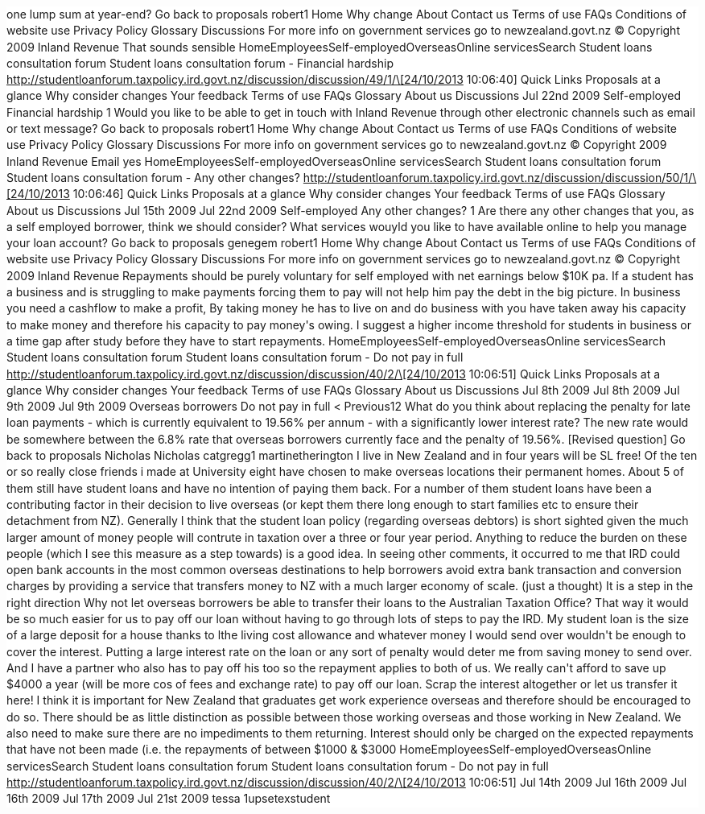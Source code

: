 one lump sum at year-end? Go back to proposals robert1 Home Why change About Contact us Terms of use FAQs Conditions of website use Privacy Policy Glossary Discussions For more info on government services go to newzealand.govt.nz © Copyright 2009 Inland Revenue That sounds sensible HomeEmployeesSelf-employedOverseasOnline servicesSearch Student loans consultation forum Student loans consultation forum - Financial hardship http://studentloanforum.taxpolicy.ird.govt.nz/discussion/discussion/49/1/\[24/10/2013 10:06:40\] Quick Links Proposals at a glance Why consider changes Your feedback Terms of use FAQs Glossary About us Discussions Jul 22nd 2009 Self-employed Financial hardship 1 Would you like to be able to get in touch with Inland Revenue through other electronic channels such as email or text message? Go back to proposals robert1 Home Why change About Contact us Terms of use FAQs Conditions of website use Privacy Policy Glossary Discussions For more info on government services go to newzealand.govt.nz © Copyright 2009 Inland Revenue Email yes HomeEmployeesSelf-employedOverseasOnline servicesSearch Student loans consultation forum Student loans consultation forum - Any other changes? http://studentloanforum.taxpolicy.ird.govt.nz/discussion/discussion/50/1/\[24/10/2013 10:06:46\] Quick Links Proposals at a glance Why consider changes Your feedback Terms of use FAQs Glossary About us Discussions Jul 15th 2009 Jul 22nd 2009 Self-employed Any other changes? 1 Are there any other changes that you, as a self employed borrower, think we should consider? What services wouyld you like to have available online to help you manage your loan account? Go back to proposals genegem robert1 Home Why change About Contact us Terms of use FAQs Conditions of website use Privacy Policy Glossary Discussions For more info on government services go to newzealand.govt.nz © Copyright 2009 Inland Revenue Repayments should be purely voluntary for self employed with net earnings below $10K pa. If a student has a business and is struggling to make payments forcing them to pay will not help him pay the debt in the big picture. In business you need a cashflow to make a profit, By taking money he has to live on and do business with you have taken away his capacity to make money and therefore his capacity to pay money's owing. I suggest a higher income threshold for students in business or a time gap after study before they have to start repayments. HomeEmployeesSelf-employedOverseasOnline servicesSearch Student loans consultation forum Student loans consultation forum - Do not pay in full http://studentloanforum.taxpolicy.ird.govt.nz/discussion/discussion/40/2/\[24/10/2013 10:06:51\] Quick Links Proposals at a glance Why consider changes Your feedback Terms of use FAQs Glossary About us Discussions Jul 8th 2009 Jul 8th 2009 Jul 9th 2009 Jul 9th 2009 Overseas borrowers Do not pay in full < Previous12 What do you think about replacing the penalty for late loan payments - which is currently equivalent to 19.56% per annum - with a significantly lower interest rate? The new rate would be somewhere between the 6.8% rate that overseas borrowers currently face and the penalty of 19.56%. \[Revised question\] Go back to proposals Nicholas Nicholas catgregg1 martinetherington I live in New Zealand and in four years will be SL free! Of the ten or so really close friends i made at University eight have chosen to make overseas locations their permanent homes. About 5 of them still have student loans and have no intention of paying them back. For a number of them student loans have been a contributing factor in their decision to live overseas (or kept them there long enough to start families etc to ensure their detachment from NZ). Generally I think that the student loan policy (regarding overseas debtors) is short sighted given the much larger amount of money people will contrute in taxation over a three or four year period. Anything to reduce the burden on these people (which I see this measure as a step towards) is a good idea. In seeing other comments, it occurred to me that IRD could open bank accounts in the most common overseas destinations to help borrowers avoid extra bank transaction and conversion charges by providing a service that transfers money to NZ with a much larger economy of scale. (just a thought) It is a step in the right direction Why not let overseas borrowers be able to transfer their loans to the Australian Taxation Office? That way it would be so much easier for us to pay off our loan without having to go through lots of steps to pay the IRD. My student loan is the size of a large deposit for a house thanks to lthe living cost allowance and whatever money I would send over wouldn't be enough to cover the interest. Putting a large interest rate on the loan or any sort of penalty would deter me from saving money to send over. And I have a partner who also has to pay off his too so the repayment applies to both of us. We really can't afford to save up $4000 a year (will be more cos of fees and exchange rate) to pay off our loan. Scrap the interest altogether or let us transfer it here! I think it is important for New Zealand that graduates get work experience overseas and therefore should be encouraged to do so. There should be as little distinction as possible between those working overseas and those working in New Zealand. We also need to make sure there are no impediments to them returning. Interest should only be charged on the expected repayments that have not been made (i.e. the repayments of between $1000 & $3000 HomeEmployeesSelf-employedOverseasOnline servicesSearch Student loans consultation forum Student loans consultation forum - Do not pay in full http://studentloanforum.taxpolicy.ird.govt.nz/discussion/discussion/40/2/\[24/10/2013 10:06:51\] Jul 14th 2009 Jul 16th 2009 Jul 16th 2009 Jul 17th 2009 Jul 21st 2009 tessa 1upsetexstudent